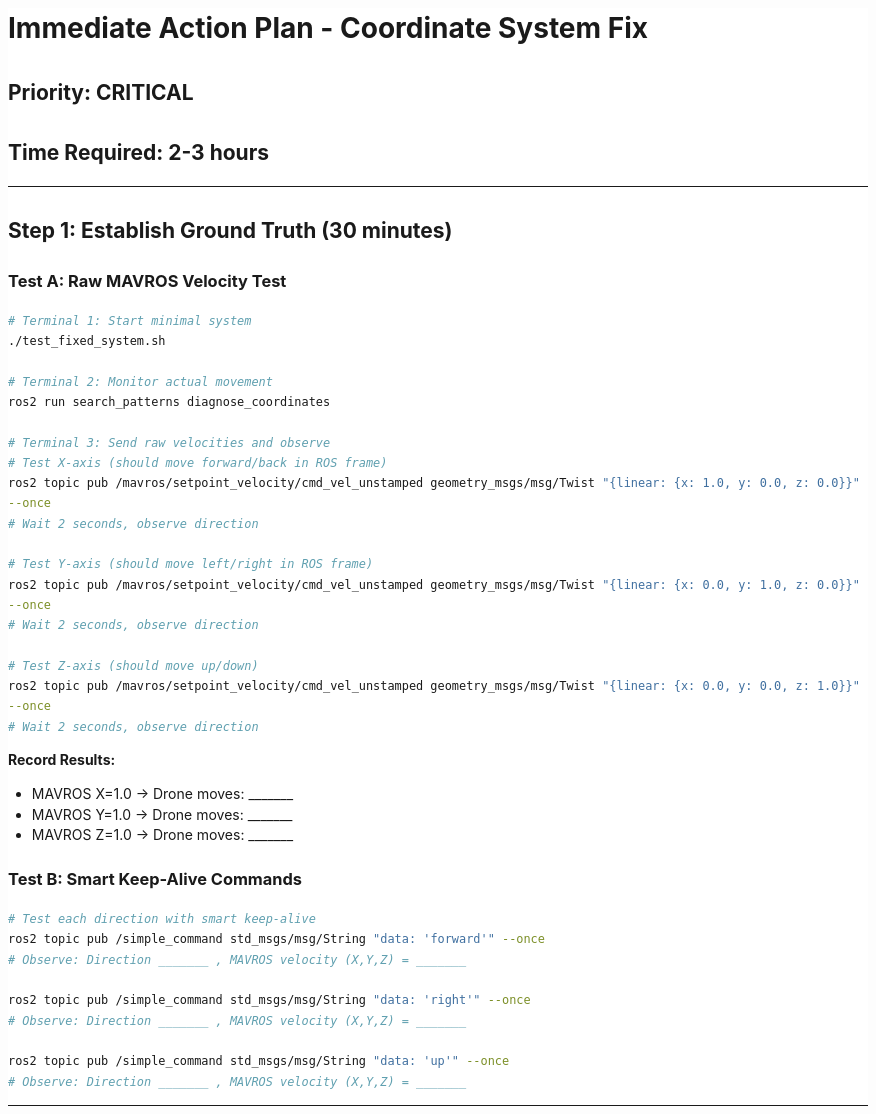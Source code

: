 # Immediate Action Plan - Coordinate System Fix
## Priority: CRITICAL
## Time Required: 2-3 hours

---

## Step 1: Establish Ground Truth (30 minutes)

### Test A: Raw MAVROS Velocity Test
```bash
# Terminal 1: Start minimal system
./test_fixed_system.sh

# Terminal 2: Monitor actual movement
ros2 run search_patterns diagnose_coordinates

# Terminal 3: Send raw velocities and observe
# Test X-axis (should move forward/back in ROS frame)
ros2 topic pub /mavros/setpoint_velocity/cmd_vel_unstamped geometry_msgs/msg/Twist "{linear: {x: 1.0, y: 0.0, z: 0.0}}" --once
# Wait 2 seconds, observe direction

# Test Y-axis (should move left/right in ROS frame)  
ros2 topic pub /mavros/setpoint_velocity/cmd_vel_unstamped geometry_msgs/msg/Twist "{linear: {x: 0.0, y: 1.0, z: 0.0}}" --once
# Wait 2 seconds, observe direction

# Test Z-axis (should move up/down)
ros2 topic pub /mavros/setpoint_velocity/cmd_vel_unstamped geometry_msgs/msg/Twist "{linear: {x: 0.0, y: 0.0, z: 1.0}}" --once
# Wait 2 seconds, observe direction
```

**Record Results:**
- MAVROS X=1.0 → Drone moves: _______
- MAVROS Y=1.0 → Drone moves: _______
- MAVROS Z=1.0 → Drone moves: _______

### Test B: Smart Keep-Alive Commands
```bash
# Test each direction with smart keep-alive
ros2 topic pub /simple_command std_msgs/msg/String "data: 'forward'" --once
# Observe: Direction _______ , MAVROS velocity (X,Y,Z) = _______

ros2 topic pub /simple_command std_msgs/msg/String "data: 'right'" --once
# Observe: Direction _______ , MAVROS velocity (X,Y,Z) = _______

ros2 topic pub /simple_command std_msgs/msg/String "data: 'up'" --once
# Observe: Direction _______ , MAVROS velocity (X,Y,Z) = _______
```

---
